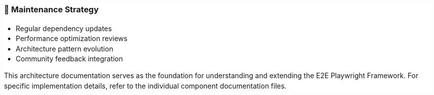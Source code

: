 ### 🔧 Maintenance Strategy

- Regular dependency updates
- Performance optimization reviews
- Architecture pattern evolution
- Community feedback integration

This architecture documentation serves as the foundation for understanding and
extending the E2E Playwright Framework. For specific implementation details,
refer to the individual component documentation files.
